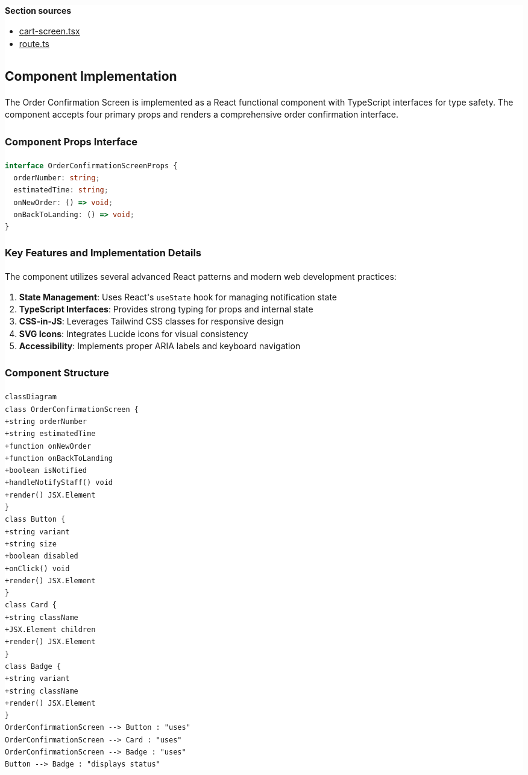 **Section sources**
- [cart-screen.tsx](file://src/components/pwa/cart-screen.tsx#L60-L95)
- [route.ts](file://src/app/api/orders/create/route.ts#L40-L100)

## Component Implementation

The Order Confirmation Screen is implemented as a React functional component with TypeScript interfaces for type safety. The component accepts four primary props and renders a comprehensive order confirmation interface.

### Component Props Interface

```typescript
interface OrderConfirmationScreenProps {
  orderNumber: string;
  estimatedTime: string;
  onNewOrder: () => void;
  onBackToLanding: () => void;
}
```

### Key Features and Implementation Details

The component utilizes several advanced React patterns and modern web development practices:

1. **State Management**: Uses React's `useState` hook for managing notification state
2. **TypeScript Interfaces**: Provides strong typing for props and internal state
3. **CSS-in-JS**: Leverages Tailwind CSS classes for responsive design
4. **SVG Icons**: Integrates Lucide icons for visual consistency
5. **Accessibility**: Implements proper ARIA labels and keyboard navigation

### Component Structure

```mermaid
classDiagram
class OrderConfirmationScreen {
+string orderNumber
+string estimatedTime
+function onNewOrder
+function onBackToLanding
+boolean isNotified
+handleNotifyStaff() void
+render() JSX.Element
}
class Button {
+string variant
+string size
+boolean disabled
+onClick() void
+render() JSX.Element
}
class Card {
+string className
+JSX.Element children
+render() JSX.Element
}
class Badge {
+string variant
+string className
+render() JSX.Element
}
OrderConfirmationScreen --> Button : "uses"
OrderConfirmationScreen --> Card : "uses"
OrderConfirmationScreen --> Badge : "uses"
Button --> Badge : "displays status"
```